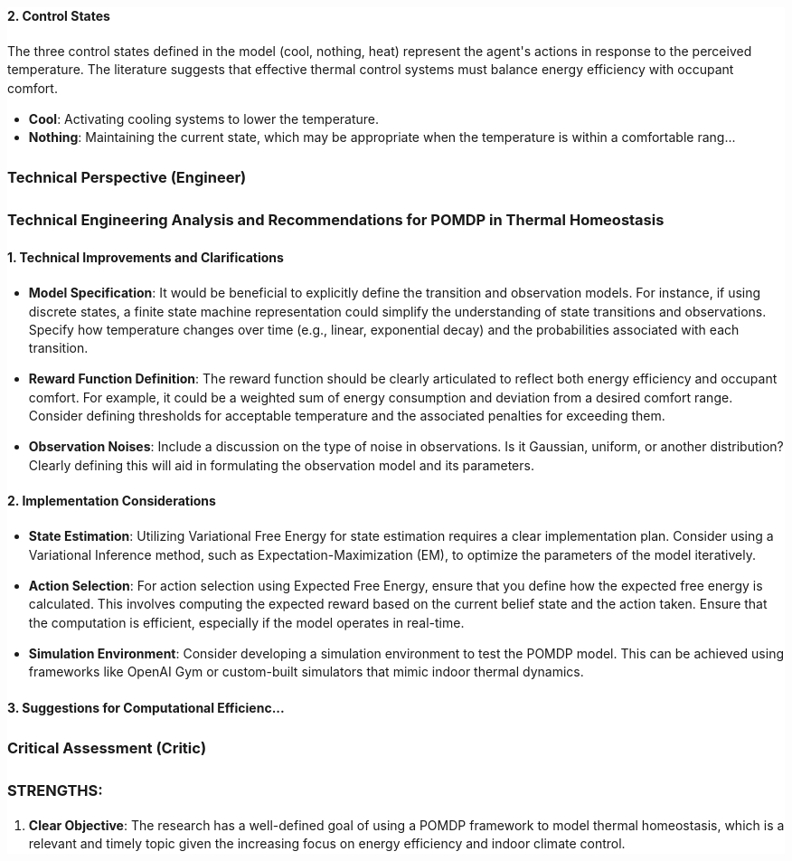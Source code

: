 #### 2. Control States
The three control states defined in the model (cool, nothing, heat) represent the agent's actions in response to the perceived temperature. The literature suggests that effective thermal control systems must balance energy efficiency with occupant comfort. 

- **Cool**: Activating cooling systems to lower the temperature.
- **Nothing**: Maintaining the current state, which may be appropriate when the temperature is within a comfortable rang...

### Technical Perspective (Engineer)

### Technical Engineering Analysis and Recommendations for POMDP in Thermal Homeostasis

#### 1. Technical Improvements and Clarifications

- **Model Specification**: It would be beneficial to explicitly define the transition and observation models. For instance, if using discrete states, a finite state machine representation could simplify the understanding of state transitions and observations. Specify how temperature changes over time (e.g., linear, exponential decay) and the probabilities associated with each transition. 

- **Reward Function Definition**: The reward function should be clearly articulated to reflect both energy efficiency and occupant comfort. For example, it could be a weighted sum of energy consumption and deviation from a desired comfort range. Consider defining thresholds for acceptable temperature and the associated penalties for exceeding them.

- **Observation Noises**: Include a discussion on the type of noise in observations. Is it Gaussian, uniform, or another distribution? Clearly defining this will aid in formulating the observation model and its parameters.

#### 2. Implementation Considerations

- **State Estimation**: Utilizing Variational Free Energy for state estimation requires a clear implementation plan. Consider using a Variational Inference method, such as Expectation-Maximization (EM), to optimize the parameters of the model iteratively.

- **Action Selection**: For action selection using Expected Free Energy, ensure that you define how the expected free energy is calculated. This involves computing the expected reward based on the current belief state and the action taken. Ensure that the computation is efficient, especially if the model operates in real-time.

- **Simulation Environment**: Consider developing a simulation environment to test the POMDP model. This can be achieved using frameworks like OpenAI Gym or custom-built simulators that mimic indoor thermal dynamics.

#### 3. Suggestions for Computational Efficienc...

### Critical Assessment (Critic)

### STRENGTHS:
1. **Clear Objective**: The research has a well-defined goal of using a POMDP framework to model thermal homeostasis, which is a relevant and timely topic given the increasing focus on energy efficiency and indoor climate control.
  